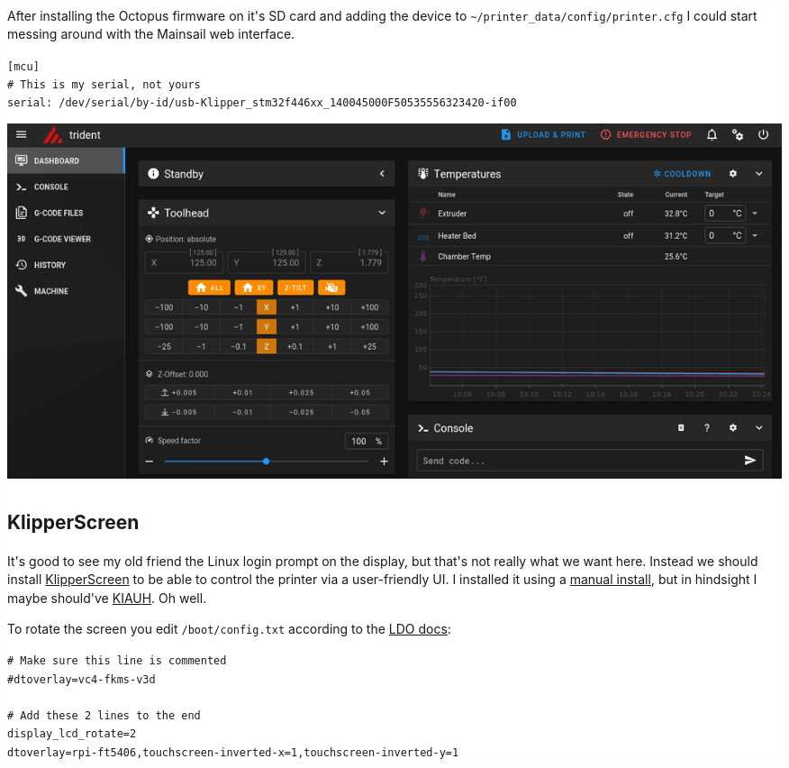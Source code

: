 
After installing the Octopus firmware on it's SD card and adding the device to `~/printer_data/config/printer.cfg` I could start messing around with the Mainsail web interface.

```
[mcu]
# This is my serial, not yours
serial: /dev/serial/by-id/usb-Klipper_stm32f446xx_140045000F50535556323420-if00
```

![The Mainsail web interface.](/images/trident/mainsail.png)

## KlipperScreen

It's good to see my old friend the Linux login prompt on the display, but that's not really what we want here.
Instead we should install [KlipperScreen] to be able to control the printer via a user-friendly UI.
I installed it using a [manual install][klipper-install], but in hindsight I maybe should've [KIAUH]. Oh well.

To rotate the screen you edit `/boot/config.txt` according to the [LDO docs][rotate-docs]:

```
# Make sure this line is commented
#dtoverlay=vc4-fkms-v3d

# Add these 2 lines to the end
display_lcd_rotate=2
dtoverlay=rpi-ft5406,touchscreen-inverted-x=1,touchscreen-inverted-y=1
```


[tap_klipper]: https://github.com/VoronDesign/Voron-Tap/blob/main/config/tap_klipper_instructions.md
[probe_calibrate]: https://docs.vorondesign.com/build/startup/#z-endstop-location-v0
[z_offset]: https://docs.vorondesign.com/build/startup/#z-offset-adjustment
[common thermistors]: https://www.klipper3d.org/Config_Reference.html#common-thermistors
[LDO wiring docs]: https://docs.ldomotors.com/en/voron/voron-trident/wiring_guide_250_rev_a
[software installation]: https://docs.vorondesign.com/build/software/
[pi-imager]: https://www.raspberrypi.com/software/
[KlipperScreen]: https://klipperscreen.readthedocs.io/en/latest/
[klipper-install]: https://github.com/KlipperScreen/KlipperScreen/blob/master/docs/Installation.md#manual-install
[KIAUH]: https://github.com/dw-0/kiauh
[rotate-docs]: https://docs.ldomotors.com/en/guides/btt_43_rotate_guide
[LDO config]: https://github.com/MotorDynamicsLab/LDOVoronTrident/tree/master/Firmware
[snapd]: https://snapcraft.io/install/snapd/raspbian
[VORON initial startup docs]: https://docs.vorondesign.com/build/startup/
[tap_docs]: https://github.com/VoronDesign/Voron-Tap
[SuperSlicer]: https://github.com/supermerill/SuperSlicer
[Voron Design profile]: https://github.com/VoronDesign/Voron-2/tree/Voron2.4/slicer_profiles/PrusaSlicer
[Home Assistant]: https://www.home-assistant.io/
[Moonraker Home Assistant]: https://github.com/marcolivierarsenault/moonraker-home-assistant